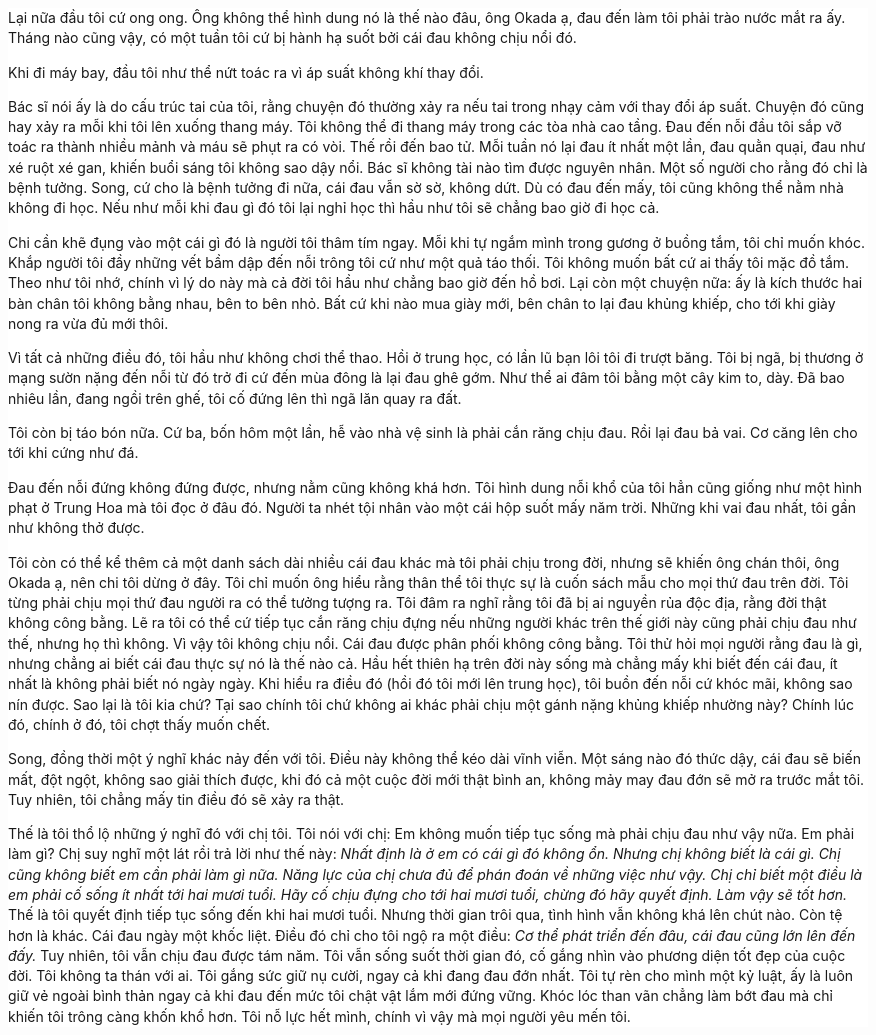 Lại nữa đầu tôi cứ ong ong. Ông không thể hình dung nó là thế nào đâu, ông Okada ạ, đau đến làm tôi phải trào nước mắt ra ấy. Tháng nào cũng vậy, có một tuần tôi cứ bị hành hạ suốt bởi cái đau không chịu nổi đó.

Khi đi máy bay, đầu tôi như thể nứt toác ra vì áp suất không khí thay đổi.

Bác sĩ nói ấy là do cấu trúc tai của tôi, rằng chuyện đó thường xảy ra nếu tai trong nhạy cảm với thay đổi áp suất. Chuyện đó cũng hay xảy ra mỗi khi tôi lên xuống thang máy. Tôi không thể đi thang máy trong các tòa nhà cao tầng. Đau đến nỗi đầu tôi sắp vỡ toác ra thành nhiều mảnh và máu sẽ phụt ra có vòi. Thế rồi đến bao tử. Mỗi tuần nó lại đau ít nhất một lần, đau quằn quại, đau như xé ruột xé gan, khiến buổi sáng tôi không sao dậy nổi. Bác sĩ không tài nào tìm được nguyên nhân. Một số người cho rằng đó chỉ là bệnh tưởng. Song, cứ cho là bệnh tưởng đi nữa, cái đau vẫn sờ sờ, không dứt. Dù có đau đến mấy, tôi cũng không thể nằm nhà không đi học. Nếu như mỗi khi đau gì đó tôi lại nghỉ học thì hầu như tôi sẽ chẳng bao giờ đi học cả.

Chi cần khẽ đụng vào một cái gì đó là người tôi thâm tím ngay. Mỗi khi tự ngắm mình trong gương ở buồng tắm, tôi chỉ muốn khóc. Khắp người tôi đầy những vết bầm dập đến nỗi trông tôi cứ như một quả táo thối. Tôi không muốn bất cứ ai thấy tôi mặc đồ tắm. Theo như tôi nhớ, chính vì lý do này mà cả đời tôi hầu như chẳng bao giờ đến hồ bơi. Lại còn một chuyện nữa: ấy là kích thước hai bàn chân tôi không bằng nhau, bên to bên nhỏ. Bất cứ khi nào mua giày mới, bên chân to lại đau khủng khiếp, cho tới khi giày nong ra vừa đủ mới thôi.

Vì tất cả những điều đó, tôi hầu như không chơi thể thao. Hồi ở trung học, có lần lũ bạn lôi tôi đi trượt băng. Tôi bị ngã, bị thương ở mạng sườn nặng đến nỗi từ đó trở đi cứ đến mùa đông là lại đau ghê gớm. Như thể ai đâm tôi bằng một cây kim to, dày. Đã bao nhiêu lần, đang ngồi trên ghế, tôi cố đứng lên thì ngã lăn quay ra đất.

Tôi còn bị táo bón nữa. Cứ ba, bốn hôm một lần, hễ vào nhà vệ sinh là phải cắn răng chịu đau. Rồi lại đau bả vai. Cơ căng lên cho tới khi cứng như đá.

Đau đến nỗi đứng không đứng được, nhưng nằm cũng không khá hơn. Tôi hình dung nỗi khổ của tôi hẳn cũng giống như một hình phạt ở Trung Hoa mà tôi đọc ở đâu đó. Người ta nhét tội nhân vào một cái hộp suốt mấy năm trời. Những khi vai đau nhất, tôi gần như không thở được.

Tôi còn có thể kể thêm cả một danh sách dài nhiều cái đau khác mà tôi phải chịu trong đời, nhưng sẽ khiến ông chán thôi, ông Okada ạ, nên chi tôi dừng ở đây. Tôi chỉ muốn ông hiểu rằng thân thể tôi thực sự là cuốn sách mẫu cho mọi thứ đau trên đời. Tôi từng phải chịu mọi thứ đau người ra có thể tưởng tượng ra. Tôi đâm ra nghĩ rằng tôi đã bị ai nguyền rủa độc địa, rằng đời thật không công bằng. Lẽ ra tôi có thể cứ tiếp tục cắn răng chịu đựng nếu những người khác trên thế giới này cũng phải chịu đau như thế, nhưng họ thì không. Vì vậy tôi không chịu nổi. Cái đau được phân phối không công bằng. Tôi thử hỏi mọi người rằng đau là gì, nhưng chẳng ai biết cái đau thực sự nó là thế nào cả. Hầu hết thiên hạ trên đời này sống mà chẳng mấy khi biết đến cái đau, ít nhất là không phải biết nó ngày ngày. Khi hiểu ra điều đó (hồi đó tôi mới lên trung học), tôi buồn đến nỗi cứ khóc mãi, không sao nín được. Sao lại là tôi kia chứ? Tại sao chính tôi chứ không ai khác phải chịu một gánh nặng khủng khiếp nhường này? Chính lúc đó, chính ở đó, tôi chợt thấy muốn chết.

Song, đồng thời một ý nghĩ khác nảy đến với tôi. Điều này không thể kéo dài vĩnh viễn. Một sáng nào đó thức dậy, cái đau sẽ biến mất, đột ngột, không sao giải thích được, khi đó cả một cuộc đời mới thật bình an, không mảy may đau đớn sẽ mở ra trước mắt tôi. Tuy nhiên, tôi chẳng mấy tin điều đó sẽ xảy ra thật.

Thế là tôi thổ lộ những ý nghĩ đó với chị tôi. Tôi nói với chị: Em không muốn tiếp tục sống mà phải chịu đau như vậy nữa. Em phải làm gì? Chị suy nghĩ một lát rồi trả lời như thế này: _Nhất định là ở em có cái gì đó không ổn. Nhưng chị không biết là cái gì. Chị cũng không biết em cần phải làm gì nữa. Năng lực của chị chưa đủ để phán đoán về những việc như vậy. Chị chỉ biết một điều là em phải cố sống ít nhất tới hai mươi tuổi. Hãy cố chịu đựng cho tới hai mươi tuổi, chừng đó hãy quyết định. Làm vậy sẽ tốt hơn._ Thế là tôi quyết định tiếp tục sống đến khi hai mươi tuổi. Nhưng thời gian trôi qua, tình hình vẫn không khá lên chút nào. Còn tệ hơn là khác. Cái đau ngày một khốc liệt. Điều đó chỉ cho tôi ngộ ra một điều: _Cơ thể phát triển đến đâu, cái đau cũng lớn lên đến đấy._ Tuy nhiên, tôi vẫn chịu đau được tám năm. Tôi vẫn sống suốt thời gian đó, cố gắng nhìn vào phương diện tốt đẹp của cuộc đời. Tôi không ta thán với ai. Tôi gắng sức giữ nụ cười, ngay cả khi đang đau đớn nhất. Tôi tự rèn cho mình một kỷ luật, ấy là luôn giữ vẻ ngoài bình thản ngay cả khi đau đến mức tôi chật vật lắm mới đứng vững. Khóc lóc than vãn chẳng làm bớt đau mà chỉ khiến tôi trông càng khốn khổ hơn. Tôi nỗ lực hết mình, chính vì vậy mà mọi người yêu mến tôi.
